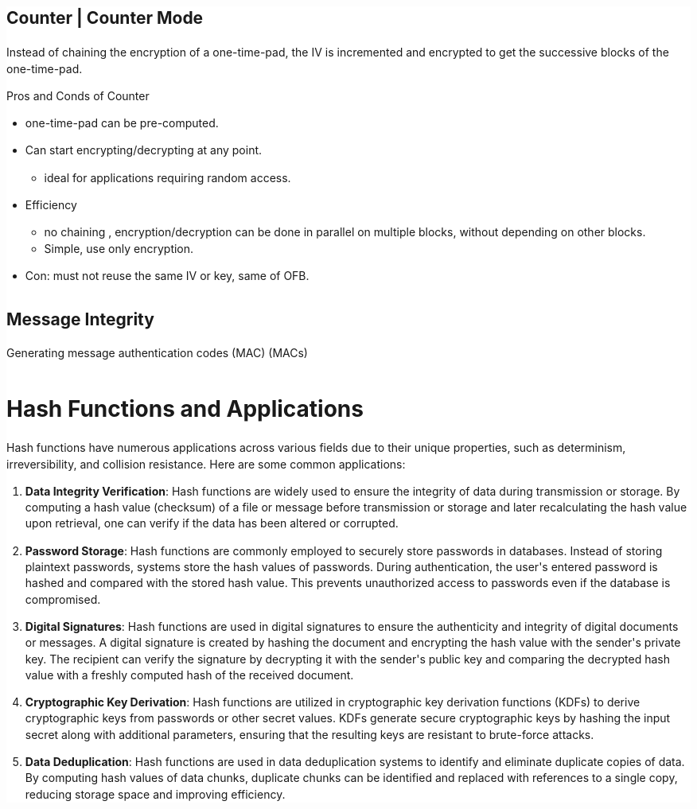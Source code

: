 ## Counter | Counter Mode

Instead of chaining the encryption of a one-time-pad, the IV is incremented and
encrypted to get the successive blocks of the one-time-pad.

Pros and Conds of Counter

- one-time-pad can be pre-computed.
- Can start encrypting/decrypting at any point.
  - ideal for applications requiring random access.
- Efficiency

  - no chaining , encryption/decryption can be done in parallel on multiple
    blocks, without depending on other blocks.
  - Simple, use only encryption.

- Con: must not reuse the same IV or key, same of OFB.

## Message Integrity

Generating message authentication codes (MAC) (MACs)

# Hash Functions and Applications

Hash functions have numerous applications across various fields due to their
unique properties, such as determinism, irreversibility, and collision
resistance. Here are some common applications:

1. **Data Integrity Verification**: Hash functions are widely used to ensure the
   integrity of data during transmission or storage. By computing a hash value
   (checksum) of a file or message before transmission or storage and later
   recalculating the hash value upon retrieval, one can verify if the data has
   been altered or corrupted.

2. **Password Storage**: Hash functions are commonly employed to securely store
   passwords in databases. Instead of storing plaintext passwords, systems store
   the hash values of passwords. During authentication, the user's entered
   password is hashed and compared with the stored hash value. This prevents
   unauthorized access to passwords even if the database is compromised.

3. **Digital Signatures**: Hash functions are used in digital signatures to
   ensure the authenticity and integrity of digital documents or messages. A
   digital signature is created by hashing the document and encrypting the hash
   value with the sender's private key. The recipient can verify the signature
   by decrypting it with the sender's public key and comparing the decrypted
   hash value with a freshly computed hash of the received document.

4. **Cryptographic Key Derivation**: Hash functions are utilized in
   cryptographic key derivation functions (KDFs) to derive cryptographic keys
   from passwords or other secret values. KDFs generate secure cryptographic
   keys by hashing the input secret along with additional parameters, ensuring
   that the resulting keys are resistant to brute-force attacks.

5. **Data Deduplication**: Hash functions are used in data deduplication systems
   to identify and eliminate duplicate copies of data. By computing hash values
   of data chunks, duplicate chunks can be identified and replaced with
   references to a single copy, reducing storage space and improving efficiency.
